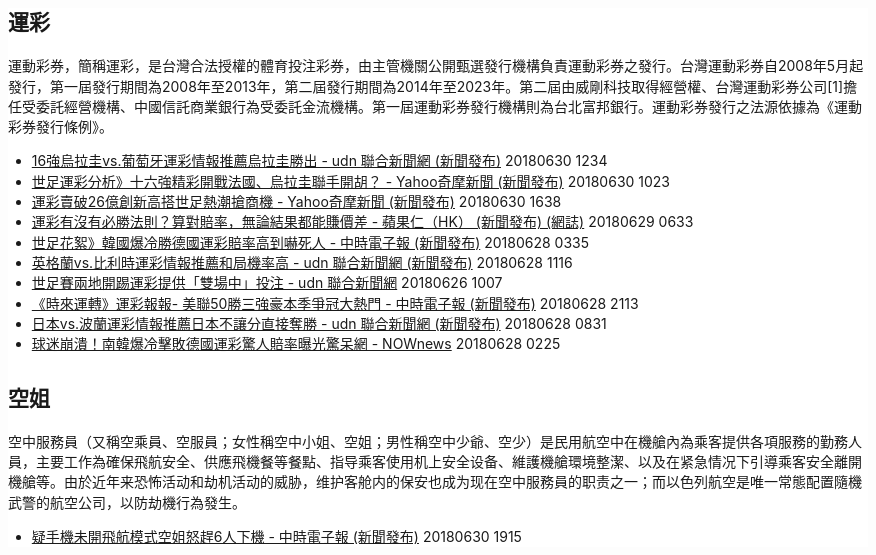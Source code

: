 ## 運彩

運動彩券，簡稱運彩，是台灣合法授權的體育投注彩券，由主管機關公開甄選發行機構負責運動彩券之發行。台灣運動彩券自2008年5月起發行，第一屆發行期間為2008年至2013年，第二屆發行期間為2014年至2023年。第二屆由威剛科技取得經營權、台灣運動彩券公司[1]擔任受委託經營機構、中國信託商業銀行為受委託金流機構。第一屆運動彩券發行機構則為台北富邦銀行。運動彩券發行之法源依據為《運動彩券發行條例》。
- [16強烏拉圭vs.葡萄牙運彩情報推薦烏拉圭勝出 - udn 聯合新聞網 (新聞發布)](https://udn.com/fifa2018/story/12239/3227463 "16強烏拉圭vs.葡萄牙運彩情報推薦烏拉圭勝出 - udn 聯合新聞網 (新聞發布)") 20180630 1234
- [世足運彩分析》十六強精彩開戰法國、烏拉圭聯手開胡？ - Yahoo奇摩新聞 (新聞發布)](https://tw.news.yahoo.com/%E4%B8%96%E8%B6%B3%E9%81%8B%E5%BD%A9%E5%88%86%E6%9E%90-%E5%8D%81%E5%85%AD%E5%BC%B7%E7%B2%BE%E5%BD%A9%E9%96%8B%E6%88%B0-%E6%B3%95%E5%9C%8B-%E7%83%8F%E6%8B%89%E5%9C%AD%E8%81%AF%E6%89%8B%E9%96%8B%E8%83%A1-100421423.html "世足運彩分析》十六強精彩開戰法國、烏拉圭聯手開胡？ - Yahoo奇摩新聞 (新聞發布)") 20180630 1023
- [運彩賣破26億創新高搭世足熱潮搶商機 - Yahoo奇摩新聞 (新聞發布)](https://tw.news.yahoo.com/%E9%81%8B%E5%BD%A9%E8%B3%A3%E7%A0%B426%E5%84%84%E5%89%B5%E6%96%B0%E9%AB%98-%E6%90%AD%E4%B8%96%E8%B6%B3%E7%86%B1%E6%BD%AE%E6%90%B6%E5%95%86%E6%A9%9F-162443112.html "運彩賣破26億創新高搭世足熱潮搶商機 - Yahoo奇摩新聞 (新聞發布)") 20180630 1638
- [運彩有沒有必勝法則？算對賠率，無論結果都能賺價差 - 蘋果仁（HK） (新聞發布) (網誌)](https://applealmond.com/posts/34671 "運彩有沒有必勝法則？算對賠率，無論結果都能賺價差 - 蘋果仁（HK） (新聞發布) (網誌)") 20180629 0633
- [世足花絮》韓國爆冷勝德國運彩賠率高到嚇死人 - 中時電子報 (新聞發布)](http://www.chinatimes.com/realtimenews/20180628001911-260403 "世足花絮》韓國爆冷勝德國運彩賠率高到嚇死人 - 中時電子報 (新聞發布)") 20180628 0335
- [英格蘭vs.比利時運彩情報推薦和局機率高 - udn 聯合新聞網 (新聞發布)](https://udn.com/fifa2018/story/12239/3223935 "英格蘭vs.比利時運彩情報推薦和局機率高 - udn 聯合新聞網 (新聞發布)") 20180628 1116
- [世足賽兩地開踢運彩提供「雙場中」投注 - udn 聯合新聞網](https://udn.com/news/story/7240/3219746 "世足賽兩地開踢運彩提供「雙場中」投注 - udn 聯合新聞網") 20180626 1007
- [《時來運轉》運彩報報- 美聯50勝三強豪本季爭冠大熱門 - 中時電子報 (新聞發布)](http://www.chinatimes.com/realtimenews/20180629001037-260403 "《時來運轉》運彩報報- 美聯50勝三強豪本季爭冠大熱門 - 中時電子報 (新聞發布)") 20180628 2113
- [日本vs.波蘭運彩情報推薦日本不讓分直接奪勝 - udn 聯合新聞網 (新聞發布)](https://udn.com/fifa2018/story/12239/3223649 "日本vs.波蘭運彩情報推薦日本不讓分直接奪勝 - udn 聯合新聞網 (新聞發布)") 20180628 0831
- [球迷崩潰！南韓爆冷擊敗德國運彩驚人賠率曝光驚呆網 - NOWnews](https://www.nownews.com/news/20180628/2779360 "球迷崩潰！南韓爆冷擊敗德國運彩驚人賠率曝光驚呆網 - NOWnews") 20180628 0225

## 空姐

空中服務員（又稱空乘員、空服員；女性稱空中小姐、空姐；男性稱空中少爺、空少）是民用航空中在機艙內為乘客提供各項服務的勤務人員，主要工作為確保飛航安全、供應飛機餐等餐點、指导乘客使用机上安全设备、維護機艙環境整潔、以及在紧急情况下引導乘客安全離開機艙等。由於近年来恐怖活动和劫机活动的威胁，维护客舱内的保安也成为现在空中服務員的职责之一；而以色列航空是唯一常態配置隨機武警的航空公司，以防劫機行為發生。
- [疑手機未開飛航模式空姐怒趕6人下機 - 中時電子報 (新聞發布)](http://www.chinatimes.com/realtimenews/20180701000689-260408 "疑手機未開飛航模式空姐怒趕6人下機 - 中時電子報 (新聞發布)") 20180630 1915
